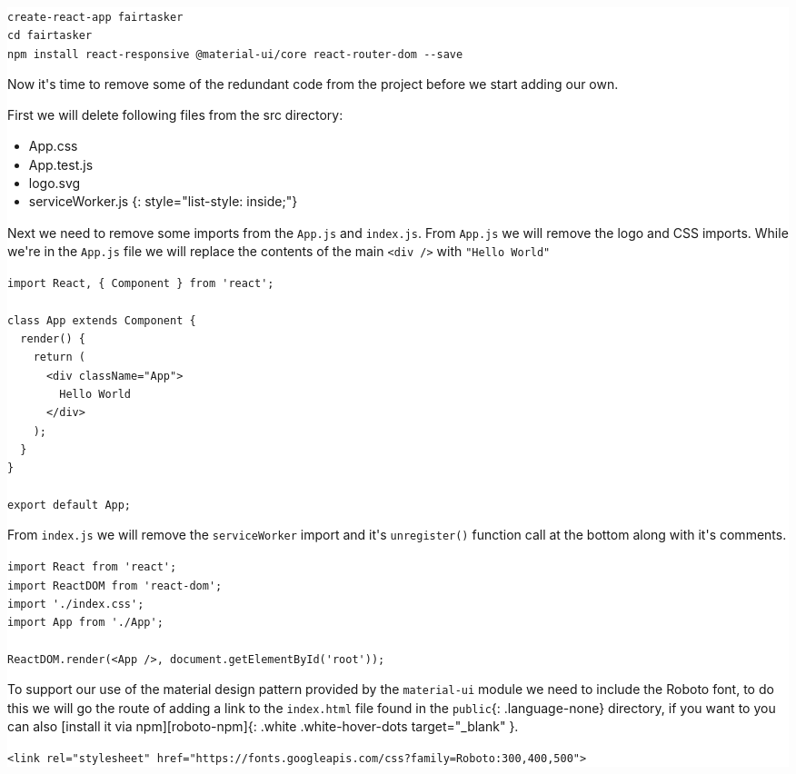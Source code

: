 ~~~
create-react-app fairtasker
cd fairtasker
npm install react-responsive @material-ui/core react-router-dom --save
~~~

Now it's time to remove some of the redundant code from the project before we start adding our own.

First we will delete following files from the src directory:

* App.css
* App.test.js
* logo.svg
* serviceWorker.js
{: style="list-style: inside;"}

Next we need to remove some imports from the `App.js` and `index.js`. From `App.js` we will remove the logo and CSS imports. While we're in the `App.js` file we will replace the contents of the main `<div />` with `"Hello World"`

~~~
import React, { Component } from 'react';

class App extends Component {
  render() {
    return (
      <div className="App">
        Hello World
      </div>
    );
  }
}

export default App;
~~~

From `index.js` we will remove the `serviceWorker` import and it's `unregister()` function call at the bottom along with it's comments.

~~~
import React from 'react';
import ReactDOM from 'react-dom';
import './index.css';
import App from './App';

ReactDOM.render(<App />, document.getElementById('root'));
~~~

To support our use of the material design pattern provided by the `material-ui` module we need to include the Roboto font, to do this we will go the route of adding a link to the `index.html` file found in the `public`{: .language-none} directory, if you want to you can also [install it via npm][roboto-npm]{: .white .white-hover-dots target="_blank" }.

~~~
<link rel="stylesheet" href="https://fonts.googleapis.com/css?family=Roboto:300,400,500"> 
~~~


[fairtasker-img]: /images/fairtasker-part1.png "Fairtasker initial component design"
[fairtasker-final-img]: /images/fairtasker-final1.png "Fairtasker initial material ui design"
[airtasker-components-img]: /images/airtasker-components.png "Airtasker component blueprint"